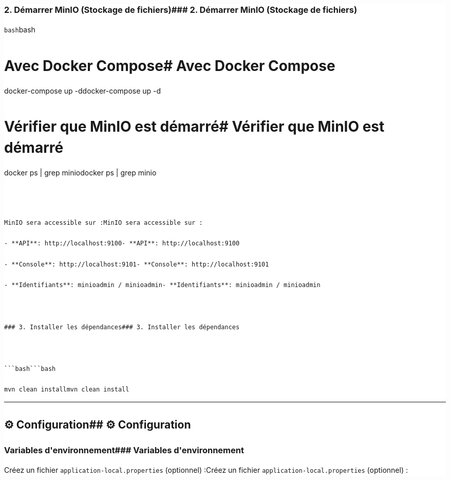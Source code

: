 

### 2. Démarrer MinIO (Stockage de fichiers)### 2. Démarrer MinIO (Stockage de fichiers)



```bash```bash

# Avec Docker Compose# Avec Docker Compose

docker-compose up -ddocker-compose up -d



# Vérifier que MinIO est démarré# Vérifier que MinIO est démarré

docker ps | grep miniodocker ps | grep minio

``````



MinIO sera accessible sur :MinIO sera accessible sur :

- **API**: http://localhost:9100- **API**: http://localhost:9100

- **Console**: http://localhost:9101- **Console**: http://localhost:9101

- **Identifiants**: minioadmin / minioadmin- **Identifiants**: minioadmin / minioadmin



### 3. Installer les dépendances### 3. Installer les dépendances



```bash```bash

mvn clean installmvn clean install

``````



------



## ⚙️ Configuration## ⚙️ Configuration



### Variables d'environnement### Variables d'environnement



Créez un fichier `application-local.properties` (optionnel) :Créez un fichier `application-local.properties` (optionnel) :

